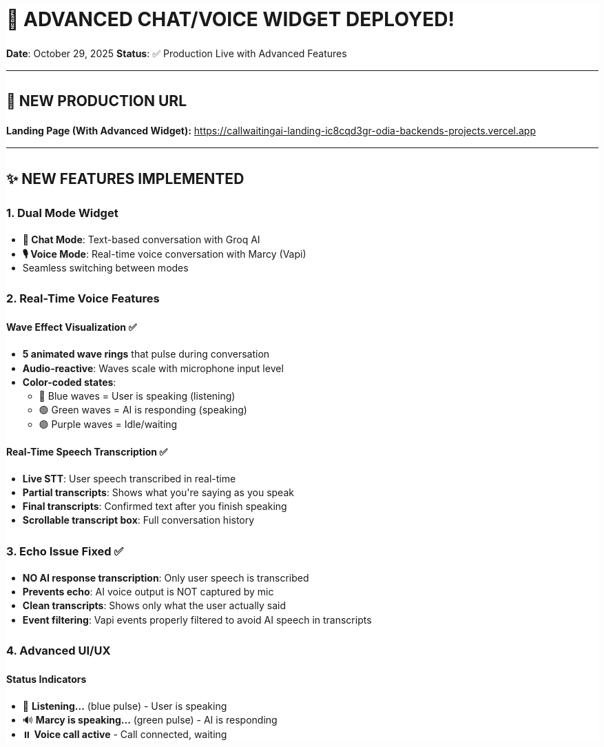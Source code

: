 # 🎉 ADVANCED CHAT/VOICE WIDGET DEPLOYED!

**Date**: October 29, 2025
**Status**: ✅ Production Live with Advanced Features

---

## 🚀 NEW PRODUCTION URL

**Landing Page (With Advanced Widget):**
https://callwaitingai-landing-ic8cqd3gr-odia-backends-projects.vercel.app

---

## ✨ NEW FEATURES IMPLEMENTED

### 1. Dual Mode Widget
- **💬 Chat Mode**: Text-based conversation with Groq AI
- **🎙️ Voice Mode**: Real-time voice conversation with Marcy (Vapi)
- Seamless switching between modes

### 2. Real-Time Voice Features

#### Wave Effect Visualization ✅
- **5 animated wave rings** that pulse during conversation
- **Audio-reactive**: Waves scale with microphone input level
- **Color-coded states**:
  - 🔵 Blue waves = User is speaking (listening)
  - 🟢 Green waves = AI is responding (speaking)
  - 🟣 Purple waves = Idle/waiting

#### Real-Time Speech Transcription ✅
- **Live STT**: User speech transcribed in real-time
- **Partial transcripts**: Shows what you're saying as you speak
- **Final transcripts**: Confirmed text after you finish speaking
- **Scrollable transcript box**: Full conversation history

### 3. Echo Issue Fixed ✅
- **NO AI response transcription**: Only user speech is transcribed
- **Prevents echo**: AI voice output is NOT captured by mic
- **Clean transcripts**: Shows only what the user actually said
- **Event filtering**: Vapi events properly filtered to avoid AI speech in transcripts

### 4. Advanced UI/UX

#### Status Indicators
- 🎤 **Listening...** (blue pulse) - User is speaking
- 🔊 **Marcy is speaking...** (green pulse) - AI is responding
- ⏸️ **Voice call active** - Call connected, waiting
